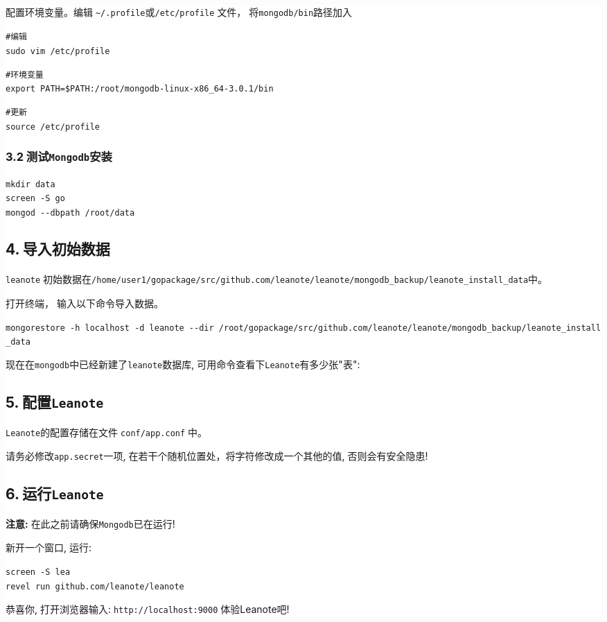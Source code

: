 配置环境变量。编辑 `~/.profile`或`/etc/profile` 文件， 将`mongodb/bin`路径加入

```
#编辑
sudo vim /etc/profile
```

```
#环境变量
export PATH=$PATH:/root/mongodb-linux-x86_64-3.0.1/bin
```

```
#更新
source /etc/profile
```

### 3.2 测试`Mongodb`安装

```
mkdir data
screen -S go
mongod --dbpath /root/data
```

## 4. 导入初始数据

`leanote` 初始数据在`/home/user1/gopackage/src/github.com/leanote/leanote/mongodb_backup/leanote_install_data`中。

打开终端， 输入以下命令导入数据。

```
mongorestore -h localhost -d leanote --dir /root/gopackage/src/github.com/leanote/leanote/mongodb_backup/leanote_install_data
```

现在在`mongodb`中已经新建了`leanote`数据库, 可用命令查看下`Leanote`有多少张"表":

## 5. 配置`Leanote`

`Leanote`的配置存储在文件 `conf/app.conf` 中。

请务必修改`app.secret`一项, 在若干个随机位置处，将字符修改成一个其他的值, 否则会有安全隐患!

## 6. 运行`Leanote`

**注意:** 在此之前请确保`Mongodb`已在运行!

新开一个窗口, 运行:

```
screen -S lea
revel run github.com/leanote/leanote
```

恭喜你, 打开浏览器输入: `http://localhost:9000` 体验Leanote吧!

